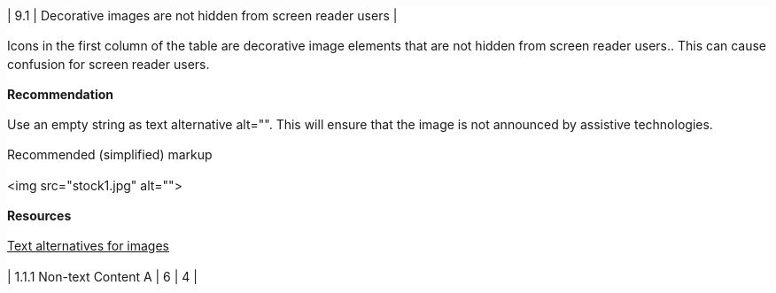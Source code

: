 | 9.1 | Decorative images are not hidden from screen reader users                             | <p>Icons in the first column of the table are decorative image elements that are not hidden from screen reader users.. This can cause confusion for screen reader users.</p><p><strong>Recommendation</strong></p><p>Use an empty string as text alternative alt="". This will ensure that the image is not announced by assistive technologies.</p><p>Recommended (simplified) markup</p><p>&#x3C;img src="stock1.jpg" alt=""></p><p><strong>Resources</strong></p><p><a href="https://www.w3.org/WAI/tutorials/images/">Text alternatives for images</a></p>                                                                                                                                                                                                                                                                                                                                                                                                                                                                                                                                                                                                                                                                                                                                                                                                                                                                                                                                                                                                                                                                                                                                                                                                                                                                                                                                                                                                                                                                                                                                                                                                                                                                                                                                                                                                                                                                                                                                                                                                                                                                                                                                                                                                                                                                                                                                                                                                                                                                                                                                                                                                                                                                                                                                                                                                                                                                                                                                                                                                                                                                                                                                                                                                                                                                                                                                                                                                                                                                                                | 1.1.1 Non-text Content A       | 6     | 4    |